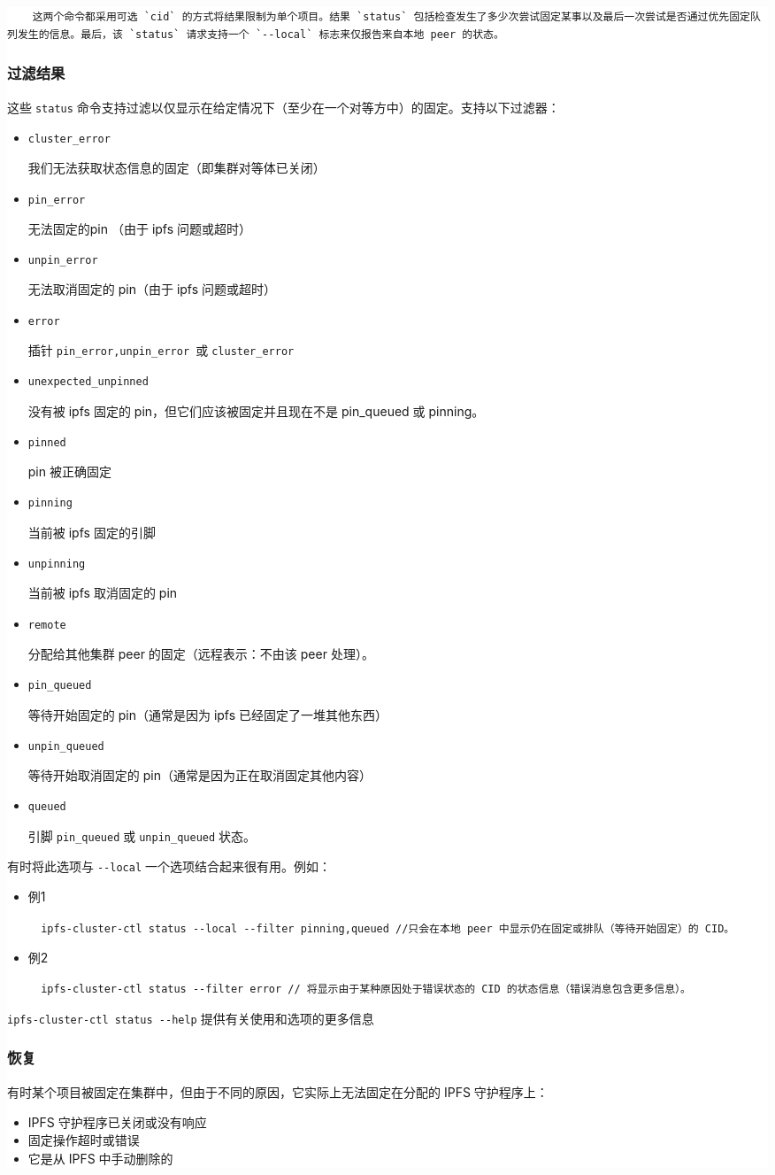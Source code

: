 		这两个命令都采用可选 `cid` 的方式将结果限制为单个项目。结果 `status` 包括检查发生了多少次尝试固定某事以及最后一次尝试是否通过优先固定队列发生的信息。最后，该 `status` 请求支持一个 `--local` 标志来仅报告来自本地 peer 的状态。

### 过滤结果
这些 `status` 命令支持过滤以仅显示在给定情况下（至少在一个对等方中）的固定。支持以下过滤器：

- `cluster_error`

	我们无法获取状态信息的固定（即集群对等体已关闭）
- `pin_error`

	无法固定的pin （由于 ipfs 问题或超时）
- `unpin_error`

	无法取消固定的 pin（由于 ipfs 问题或超时）
- `error`

	插针 `pin_error,unpin_error `或 `cluster_error`
- `unexpected_unpinned`

	没有被 ipfs 固定的 pin，但它们应该被固定并且现在不是 pin_queued 或 pinning。
- `pinned`

	pin 被正确固定
- `pinning`

	 当前被 ipfs 固定的引脚
- `unpinning`

	当前被 ipfs 取消固定的 pin
- `remote`

	分配给其他集群 peer 的固定（远程表示：不由该 peer 处理）。
- `pin_queued`

	等待开始固定的 pin（通常是因为 ipfs 已经固定了一堆其他东西）
- `unpin_queued`

	等待开始取消固定的 pin（通常是因为正在取消固定其他内容）
- `queued`

	引脚 `pin_queued` 或 `unpin_queued` 状态。
	
有时将此选项与 `--local` 一个选项结合起来很有用。例如：
	
- 例1
	
		ipfs-cluster-ctl status --local --filter pinning,queued //只会在本地 peer 中显示仍在固定或排队（等待开始固定）的 CID。
- 例2
	
		ipfs-cluster-ctl status --filter error // 将显示由于某种原因处于错误状态的 CID 的状态信息（错误消息包含更多信息）。
`ipfs-cluster-ctl status --help` 提供有关使用和选项的更多信息

### 恢复
有时某个项目被固定在集群中，但由于不同的原因，它实际上无法固定在分配的 IPFS 守护程序上：
	
- IPFS 守护程序已关闭或没有响应
- 固定操作超时或错误
- 它是从 IPFS 中手动删除的
